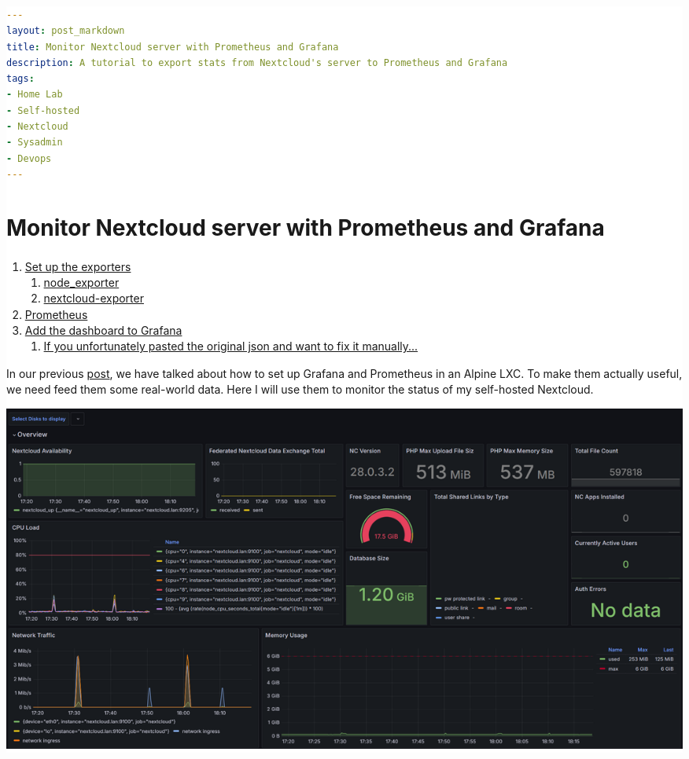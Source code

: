```yaml
---
layout: post_markdown
title: Monitor Nextcloud server with Prometheus and Grafana 
description: A tutorial to export stats from Nextcloud's server to Prometheus and Grafana
tags:
- Home Lab
- Self-hosted
- Nextcloud
- Sysadmin
- Devops
---
```

# Monitor Nextcloud server with Prometheus and Grafana

1. [Set up the exporters](#set-up-the-exporters)
   1. [node\_exporter](#node_exporter)
   2. [nextcloud-exporter](#nextcloud-exporter)
2. [Prometheus](#prometheus)
3. [Add the dashboard to Grafana](#add-the-dashboard-to-grafana)
   1. [If you unfortunately pasted the original json and want to fix it manually...](#if-you-unfortunately-pasted-the-original-json-and-want-to-fix-it-manually)

In our previous [post][host_grafana_prometheus], we have talked about how to set
up Grafana and Prometheus in an Alpine LXC. To make them actually useful, we
need feed them some real-world data. Here I will use them to monitor the status
of my self-hosted Nextcloud.

![dashboard](/assets/images//homelab/grafana/dashboard.png)


[host_grafana_prometheus]: /posts/host_grafana_prometheus/
[node_exporter]: https://github.com/prometheus/node_exporter/releases/tag/v1.7.0
[go]: https://go.dev/doc/install
[readme]: https://github.com/xperimental/nextcloud-exporter?tab=readme-ov-file#token-authentication
[go]: https://go.dev/doc/install
[ncp]: https://github.com/theCalcaholic/ncp-monitoring-dashboard
[ncp_json]: https://github.com/theCalcaholic/ncp-monitoring-dashboard/blob/main/config/grafana/dashboards/ncp.json